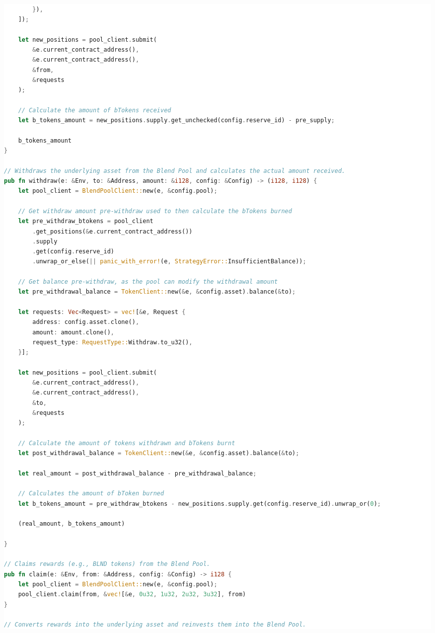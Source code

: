 ```rust
        }),
    ]);
  
    let new_positions = pool_client.submit(
        &e.current_contract_address(),
        &e.current_contract_address(),
        &from,
        &requests
    );
  
    // Calculate the amount of bTokens received
    let b_tokens_amount = new_positions.supply.get_unchecked(config.reserve_id) - pre_supply;

    b_tokens_amount
}

// Withdraws the underlying asset from the Blend Pool and calculates the actual amount received.
pub fn withdraw(e: &Env, to: &Address, amount: &i128, config: &Config) -> (i128, i128) {
    let pool_client = BlendPoolClient::new(e, &config.pool);
    
    // Get withdraw amount pre-withdraw used to then calculate the bTokens burned
    let pre_withdraw_btokens = pool_client
        .get_positions(&e.current_contract_address())
        .supply
        .get(config.reserve_id)
        .unwrap_or_else(|| panic_with_error!(e, StrategyError::InsufficientBalance));

    // Get balance pre-withdraw, as the pool can modify the withdrawal amount
    let pre_withdrawal_balance = TokenClient::new(&e, &config.asset).balance(&to);

    let requests: Vec<Request> = vec![&e, Request {
        address: config.asset.clone(),
        amount: amount.clone(),
        request_type: RequestType::Withdraw.to_u32(),
    }];

    let new_positions = pool_client.submit(
        &e.current_contract_address(),
        &e.current_contract_address(),
        &to,
        &requests
    );

    // Calculate the amount of tokens withdrawn and bTokens burnt
    let post_withdrawal_balance = TokenClient::new(&e, &config.asset).balance(&to);

    let real_amount = post_withdrawal_balance - pre_withdrawal_balance;
  
	// Calculates the amount of bToken burned
    let b_tokens_amount = pre_withdraw_btokens - new_positions.supply.get(config.reserve_id).unwrap_or(0);

    (real_amount, b_tokens_amount)

}

// Claims rewards (e.g., BLND tokens) from the Blend Pool.
pub fn claim(e: &Env, from: &Address, config: &Config) -> i128 {
    let pool_client = BlendPoolClient::new(e, &config.pool);
    pool_client.claim(from, &vec![&e, 0u32, 1u32, 2u32, 3u32], from)
}

// Converts rewards into the underlying asset and reinvests them into the Blend Pool.
```